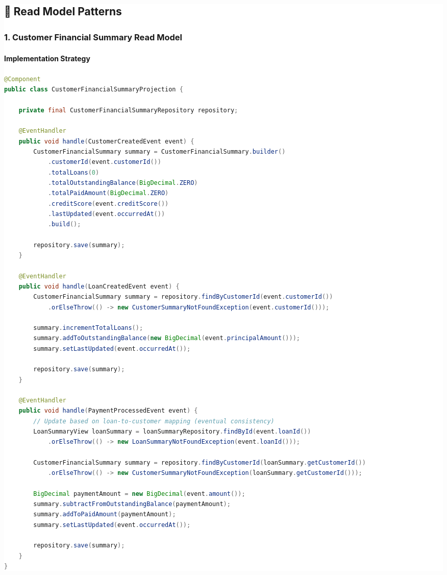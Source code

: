 
## 📖 Read Model Patterns

### 1. Customer Financial Summary Read Model

#### Implementation Strategy
```java
@Component
public class CustomerFinancialSummaryProjection {
    
    private final CustomerFinancialSummaryRepository repository;
    
    @EventHandler
    public void handle(CustomerCreatedEvent event) {
        CustomerFinancialSummary summary = CustomerFinancialSummary.builder()
            .customerId(event.customerId())
            .totalLoans(0)
            .totalOutstandingBalance(BigDecimal.ZERO)
            .totalPaidAmount(BigDecimal.ZERO)
            .creditScore(event.creditScore())
            .lastUpdated(event.occurredAt())
            .build();
            
        repository.save(summary);
    }
    
    @EventHandler
    public void handle(LoanCreatedEvent event) {
        CustomerFinancialSummary summary = repository.findByCustomerId(event.customerId())
            .orElseThrow(() -> new CustomerSummaryNotFoundException(event.customerId()));
            
        summary.incrementTotalLoans();
        summary.addToOutstandingBalance(new BigDecimal(event.principalAmount()));
        summary.setLastUpdated(event.occurredAt());
        
        repository.save(summary);
    }
    
    @EventHandler
    public void handle(PaymentProcessedEvent event) {
        // Update based on loan-to-customer mapping (eventual consistency)
        LoanSummaryView loanSummary = loanSummaryRepository.findById(event.loanId())
            .orElseThrow(() -> new LoanSummaryNotFoundException(event.loanId()));
            
        CustomerFinancialSummary summary = repository.findByCustomerId(loanSummary.getCustomerId())
            .orElseThrow(() -> new CustomerSummaryNotFoundException(loanSummary.getCustomerId()));
            
        BigDecimal paymentAmount = new BigDecimal(event.amount());
        summary.subtractFromOutstandingBalance(paymentAmount);
        summary.addToPaidAmount(paymentAmount);
        summary.setLastUpdated(event.occurredAt());
        
        repository.save(summary);
    }
}
```
